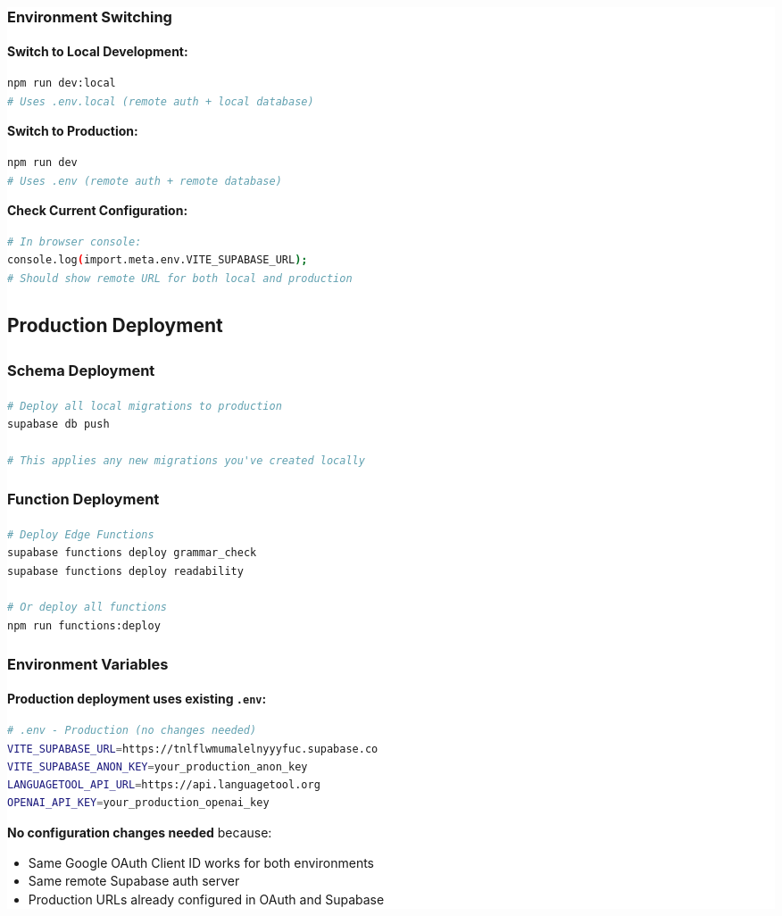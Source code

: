 ### Environment Switching

**Switch to Local Development:**
```bash
npm run dev:local
# Uses .env.local (remote auth + local database)
```

**Switch to Production:**
```bash
npm run dev
# Uses .env (remote auth + remote database)
```

**Check Current Configuration:**
```bash
# In browser console:
console.log(import.meta.env.VITE_SUPABASE_URL);
# Should show remote URL for both local and production
```

## Production Deployment

### Schema Deployment

```bash
# Deploy all local migrations to production
supabase db push

# This applies any new migrations you've created locally
```

### Function Deployment

```bash
# Deploy Edge Functions
supabase functions deploy grammar_check
supabase functions deploy readability

# Or deploy all functions
npm run functions:deploy
```

### Environment Variables

**Production deployment uses existing `.env`:**
```bash
# .env - Production (no changes needed)
VITE_SUPABASE_URL=https://tnlflwmumalelnyyyfuc.supabase.co
VITE_SUPABASE_ANON_KEY=your_production_anon_key
LANGUAGETOOL_API_URL=https://api.languagetool.org
OPENAI_API_KEY=your_production_openai_key
```

**No configuration changes needed** because:
- Same Google OAuth Client ID works for both environments
- Same remote Supabase auth server
- Production URLs already configured in OAuth and Supabase
